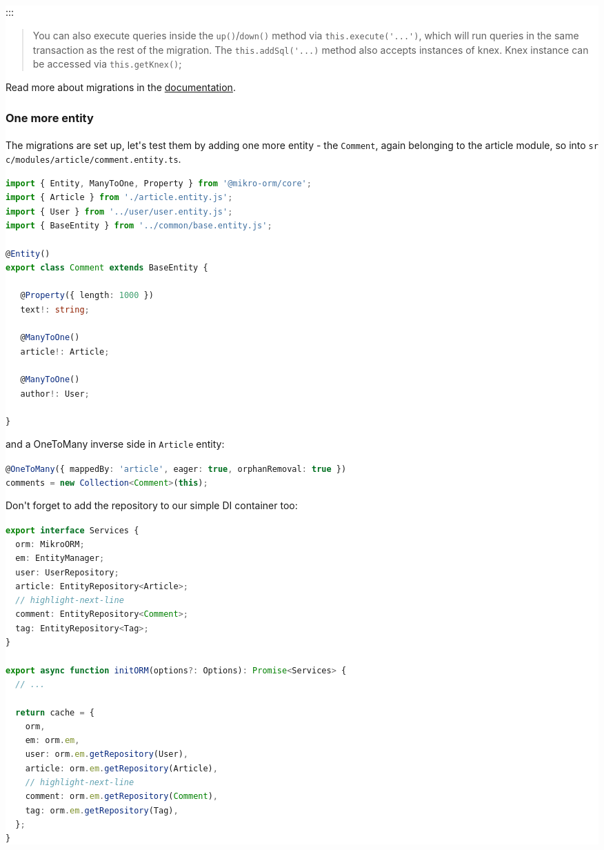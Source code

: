 :::

> You can also execute queries inside the `up()`/`down()` method via `this.execute('...')`, which will run queries in the same transaction as the rest of the migration. The `this.addSql('...)` method also accepts instances of knex. Knex instance can be accessed via `this.getKnex()`;

Read more about migrations in the [documentation](https://mikro-orm.io/docs/migrations).

### One more entity

The migrations are set up, let's test them by adding one more entity - the `Comment`, again belonging to the article module, so into `src/modules/article/comment.entity.ts`.

```ts title='comment.entity.ts'
import { Entity, ManyToOne, Property } from '@mikro-orm/core';
import { Article } from './article.entity.js';
import { User } from '../user/user.entity.js';
import { BaseEntity } from '../common/base.entity.js';

@Entity()
export class Comment extends BaseEntity {

   @Property({ length: 1000 })
   text!: string;

   @ManyToOne()
   article!: Article;

   @ManyToOne()
   author!: User;

}
```

and a OneToMany inverse side in `Article` entity:

```ts
@OneToMany({ mappedBy: 'article', eager: true, orphanRemoval: true })
comments = new Collection<Comment>(this);
```

Don't forget to add the repository to our simple DI container too:

```ts file='db.ts'
export interface Services {
  orm: MikroORM;
  em: EntityManager;
  user: UserRepository;
  article: EntityRepository<Article>;
  // highlight-next-line
  comment: EntityRepository<Comment>;
  tag: EntityRepository<Tag>;
}

export async function initORM(options?: Options): Promise<Services> {
  // ...

  return cache = {
    orm,
    em: orm.em,
    user: orm.em.getRepository(User),
    article: orm.em.getRepository(Article),
    // highlight-next-line
    comment: orm.em.getRepository(Comment),
    tag: orm.em.getRepository(Tag),
  };
}
```
